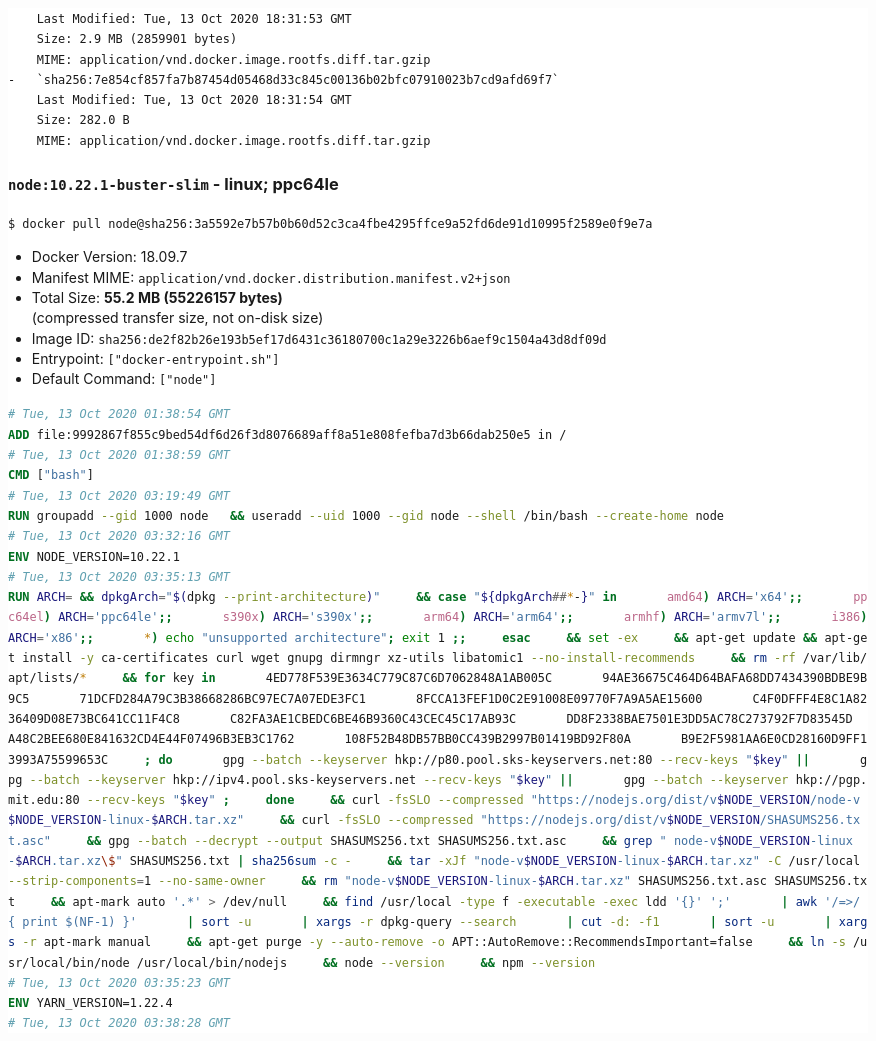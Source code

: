 		Last Modified: Tue, 13 Oct 2020 18:31:53 GMT  
		Size: 2.9 MB (2859901 bytes)  
		MIME: application/vnd.docker.image.rootfs.diff.tar.gzip
	-	`sha256:7e854cf857fa7b87454d05468d33c845c00136b02bfc07910023b7cd9afd69f7`  
		Last Modified: Tue, 13 Oct 2020 18:31:54 GMT  
		Size: 282.0 B  
		MIME: application/vnd.docker.image.rootfs.diff.tar.gzip

### `node:10.22.1-buster-slim` - linux; ppc64le

```console
$ docker pull node@sha256:3a5592e7b57b0b60d52c3ca4fbe4295ffce9a52fd6de91d10995f2589e0f9e7a
```

-	Docker Version: 18.09.7
-	Manifest MIME: `application/vnd.docker.distribution.manifest.v2+json`
-	Total Size: **55.2 MB (55226157 bytes)**  
	(compressed transfer size, not on-disk size)
-	Image ID: `sha256:de2f82b26e193b5ef17d6431c36180700c1a29e3226b6aef9c1504a43d8df09d`
-	Entrypoint: `["docker-entrypoint.sh"]`
-	Default Command: `["node"]`

```dockerfile
# Tue, 13 Oct 2020 01:38:54 GMT
ADD file:9992867f855c9bed54df6d26f3d8076689aff8a51e808fefba7d3b66dab250e5 in / 
# Tue, 13 Oct 2020 01:38:59 GMT
CMD ["bash"]
# Tue, 13 Oct 2020 03:19:49 GMT
RUN groupadd --gid 1000 node   && useradd --uid 1000 --gid node --shell /bin/bash --create-home node
# Tue, 13 Oct 2020 03:32:16 GMT
ENV NODE_VERSION=10.22.1
# Tue, 13 Oct 2020 03:35:13 GMT
RUN ARCH= && dpkgArch="$(dpkg --print-architecture)"     && case "${dpkgArch##*-}" in       amd64) ARCH='x64';;       ppc64el) ARCH='ppc64le';;       s390x) ARCH='s390x';;       arm64) ARCH='arm64';;       armhf) ARCH='armv7l';;       i386) ARCH='x86';;       *) echo "unsupported architecture"; exit 1 ;;     esac     && set -ex     && apt-get update && apt-get install -y ca-certificates curl wget gnupg dirmngr xz-utils libatomic1 --no-install-recommends     && rm -rf /var/lib/apt/lists/*     && for key in       4ED778F539E3634C779C87C6D7062848A1AB005C       94AE36675C464D64BAFA68DD7434390BDBE9B9C5       71DCFD284A79C3B38668286BC97EC7A07EDE3FC1       8FCCA13FEF1D0C2E91008E09770F7A9A5AE15600       C4F0DFFF4E8C1A8236409D08E73BC641CC11F4C8       C82FA3AE1CBEDC6BE46B9360C43CEC45C17AB93C       DD8F2338BAE7501E3DD5AC78C273792F7D83545D       A48C2BEE680E841632CD4E44F07496B3EB3C1762       108F52B48DB57BB0CC439B2997B01419BD92F80A       B9E2F5981AA6E0CD28160D9FF13993A75599653C     ; do       gpg --batch --keyserver hkp://p80.pool.sks-keyservers.net:80 --recv-keys "$key" ||       gpg --batch --keyserver hkp://ipv4.pool.sks-keyservers.net --recv-keys "$key" ||       gpg --batch --keyserver hkp://pgp.mit.edu:80 --recv-keys "$key" ;     done     && curl -fsSLO --compressed "https://nodejs.org/dist/v$NODE_VERSION/node-v$NODE_VERSION-linux-$ARCH.tar.xz"     && curl -fsSLO --compressed "https://nodejs.org/dist/v$NODE_VERSION/SHASUMS256.txt.asc"     && gpg --batch --decrypt --output SHASUMS256.txt SHASUMS256.txt.asc     && grep " node-v$NODE_VERSION-linux-$ARCH.tar.xz\$" SHASUMS256.txt | sha256sum -c -     && tar -xJf "node-v$NODE_VERSION-linux-$ARCH.tar.xz" -C /usr/local --strip-components=1 --no-same-owner     && rm "node-v$NODE_VERSION-linux-$ARCH.tar.xz" SHASUMS256.txt.asc SHASUMS256.txt     && apt-mark auto '.*' > /dev/null     && find /usr/local -type f -executable -exec ldd '{}' ';'       | awk '/=>/ { print $(NF-1) }'       | sort -u       | xargs -r dpkg-query --search       | cut -d: -f1       | sort -u       | xargs -r apt-mark manual     && apt-get purge -y --auto-remove -o APT::AutoRemove::RecommendsImportant=false     && ln -s /usr/local/bin/node /usr/local/bin/nodejs     && node --version     && npm --version
# Tue, 13 Oct 2020 03:35:23 GMT
ENV YARN_VERSION=1.22.4
# Tue, 13 Oct 2020 03:38:28 GMT
```